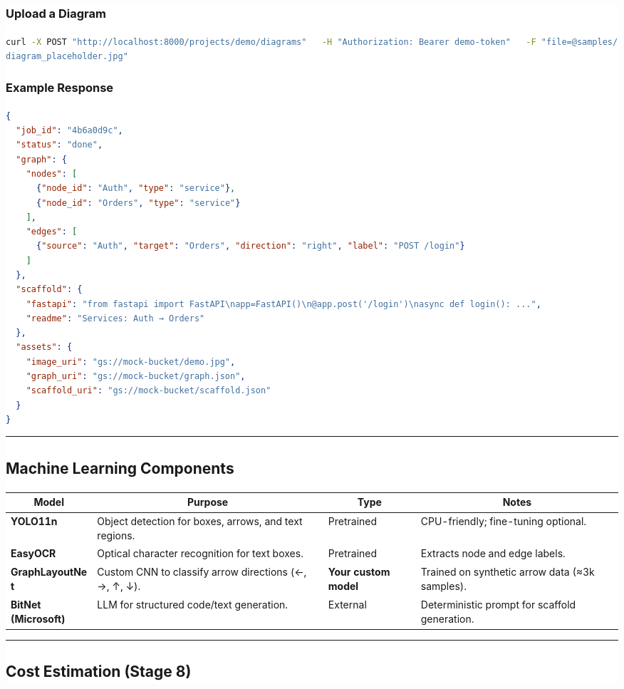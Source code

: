 ### Upload a Diagram
```bash
curl -X POST "http://localhost:8000/projects/demo/diagrams"   -H "Authorization: Bearer demo-token"   -F "file=@samples/diagram_placeholder.jpg"
```

### Example Response
```json
{
  "job_id": "4b6a0d9c",
  "status": "done",
  "graph": {
    "nodes": [
      {"node_id": "Auth", "type": "service"},
      {"node_id": "Orders", "type": "service"}
    ],
    "edges": [
      {"source": "Auth", "target": "Orders", "direction": "right", "label": "POST /login"}
    ]
  },
  "scaffold": {
    "fastapi": "from fastapi import FastAPI\napp=FastAPI()\n@app.post('/login')\nasync def login(): ...",
    "readme": "Services: Auth → Orders"
  },
  "assets": {
    "image_uri": "gs://mock-bucket/demo.jpg",
    "graph_uri": "gs://mock-bucket/graph.json",
    "scaffold_uri": "gs://mock-bucket/scaffold.json"
  }
}
```

---

## Machine Learning Components

| Model | Purpose | Type | Notes |
|--------|----------|------|-------|
| **YOLO11n** | Object detection for boxes, arrows, and text regions. | Pretrained | CPU-friendly; fine-tuning optional. |
| **EasyOCR** | Optical character recognition for text boxes. | Pretrained | Extracts node and edge labels. |
| **GraphLayoutNet** | Custom CNN to classify arrow directions (←, →, ↑, ↓). | **Your custom model** | Trained on synthetic arrow data (≈3k samples). |
| **BitNet (Microsoft)** | LLM for structured code/text generation. | External | Deterministic prompt for scaffold generation. |

---

## Cost Estimation (Stage 8)

